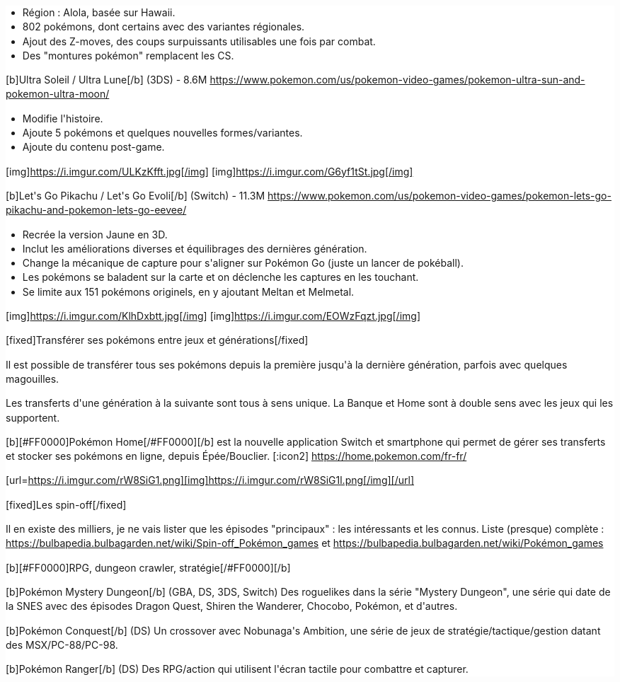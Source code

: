 - Région : Alola, basée sur Hawaii.
- 802 pokémons, dont certains avec des variantes régionales.
- Ajout des Z-moves, des coups surpuissants utilisables une fois par combat.
- Des "montures pokémon" remplacent les CS.


[b]Ultra Soleil / Ultra Lune[/b] (3DS) - 8.6M
https://www.pokemon.com/us/pokemon-video-games/pokemon-ultra-sun-and-pokemon-ultra-moon/

- Modifie l'histoire.
- Ajoute 5 pokémons et quelques nouvelles formes/variantes.
- Ajoute du contenu post-game.

[img]https://i.imgur.com/ULKzKfft.jpg[/img] [img]https://i.imgur.com/G6yf1tSt.jpg[/img]


[b]Let's Go Pikachu / Let's Go Evoli[/b] (Switch) - 11.3M
https://www.pokemon.com/us/pokemon-video-games/pokemon-lets-go-pikachu-and-pokemon-lets-go-eevee/

- Recrée la version Jaune en 3D.
- Inclut les améliorations diverses et équilibrages des dernières génération.
- Change la mécanique de capture pour s'aligner sur Pokémon Go (juste un lancer de pokéball).
- Les pokémons se baladent sur la carte et on déclenche les captures en les touchant.
- Se limite aux 151 pokémons originels, en y ajoutant Meltan et Melmetal.

[img]https://i.imgur.com/KlhDxbtt.jpg[/img] [img]https://i.imgur.com/EOWzFqzt.jpg[/img]



[fixed]Transférer ses pokémons entre jeux et générations[/fixed]

Il est possible de transférer tous ses pokémons depuis la première jusqu'à la dernière génération, parfois avec quelques magouilles.

Les transferts d'une génération à la suivante sont tous à sens unique. La Banque et Home sont à double sens avec les jeux qui les supportent.

[b][#FF0000]Pokémon Home[/#FF0000][/b] est la nouvelle application Switch et smartphone qui permet de gérer ses transferts et stocker ses pokémons en ligne, depuis Épée/Bouclier.
[:icon2] https://home.pokemon.com/fr-fr/

[url=https://i.imgur.com/rW8SiG1.png][img]https://i.imgur.com/rW8SiG1l.png[/img][/url]

[fixed]Les spin-off[/fixed]

Il en existe des milliers, je ne vais lister que les épisodes "principaux" : les intéressants et les connus.
Liste (presque) complète : https://bulbapedia.bulbagarden.net/wiki/Spin-off_Pokémon_games et https://bulbapedia.bulbagarden.net/wiki/Pokémon_games

[b][#FF0000]RPG, dungeon crawler, stratégie[/#FF0000][/b]

[b]Pokémon Mystery Dungeon[/b] (GBA, DS, 3DS, Switch)
Des roguelikes dans la série "Mystery Dungeon", une série qui date de la SNES avec des épisodes Dragon Quest, Shiren the Wanderer, Chocobo, Pokémon, et d'autres.

[b]Pokémon Conquest[/b] (DS)
Un crossover avec Nobunaga's Ambition, une série de jeux de stratégie/tactique/gestion datant des MSX/PC-88/PC-98.

[b]Pokémon Ranger[/b] (DS)
Des RPG/action qui utilisent l'écran tactile pour combattre et capturer.
